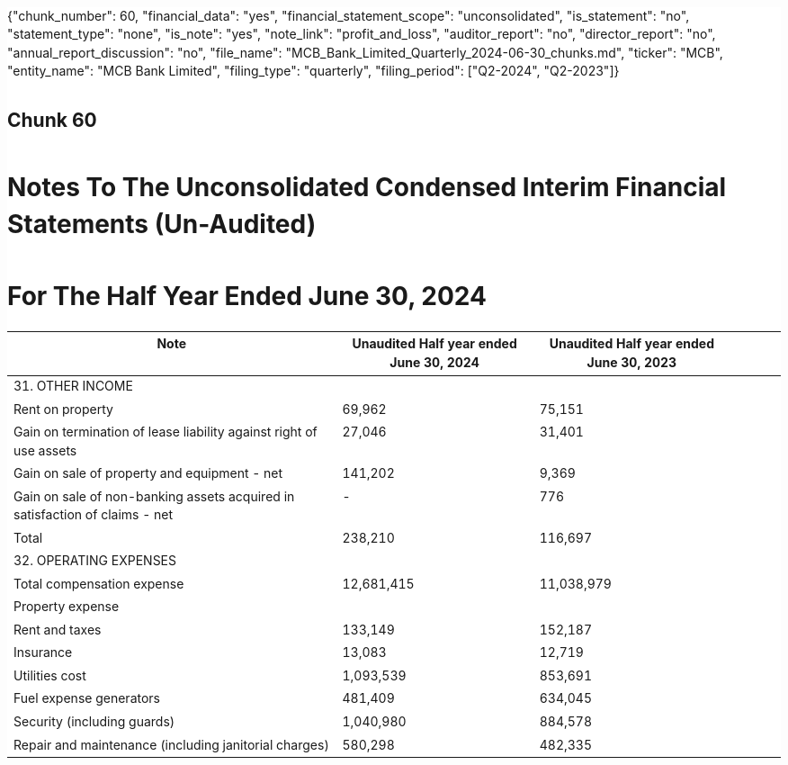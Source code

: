 
{"chunk_number": 60, "financial_data": "yes", "financial_statement_scope": "unconsolidated", "is_statement": "no", "statement_type": "none", "is_note": "yes", "note_link": "profit_and_loss", "auditor_report": "no", "director_report": "no", "annual_report_discussion": "no", "file_name": "MCB_Bank_Limited_Quarterly_2024-06-30_chunks.md", "ticker": "MCB", "entity_name": "MCB Bank Limited", "filing_type": "quarterly", "filing_period": ["Q2-2024", "Q2-2023"]}
## Chunk 60


# Notes To The Unconsolidated Condensed Interim Financial Statements (Un-Audited)

# For The Half Year Ended June 30, 2024

|Note|Unaudited Half year ended June 30, 2024|Unaudited Half year ended June 30, 2023| | | | |
|---|---|---|---|---|---|---|
|31. OTHER INCOME| | | | | | |
|Rent on property|69,962|75,151| | | | |
|Gain on termination of lease liability against right of use assets|27,046|31,401| | | | |
|Gain on sale of property and equipment - net|141,202|9,369| | | | |
|Gain on sale of non-banking assets acquired in satisfaction of claims - net|-|776| | | | |
|Total|238,210|116,697| | | | |
|32. OPERATING EXPENSES| | | | | | |
|Total compensation expense|12,681,415|11,038,979| | | | |
|Property expense| | | | | | |
|Rent and taxes|133,149|152,187| | | | |
|Insurance|13,083|12,719| | | | |
|Utilities cost|1,093,539|853,691| | | | |
|Fuel expense generators|481,409|634,045| | | | |
|Security (including guards)|1,040,980|884,578| | | | |
|Repair and maintenance (including janitorial charges)|580,298|482,335| | | | |
